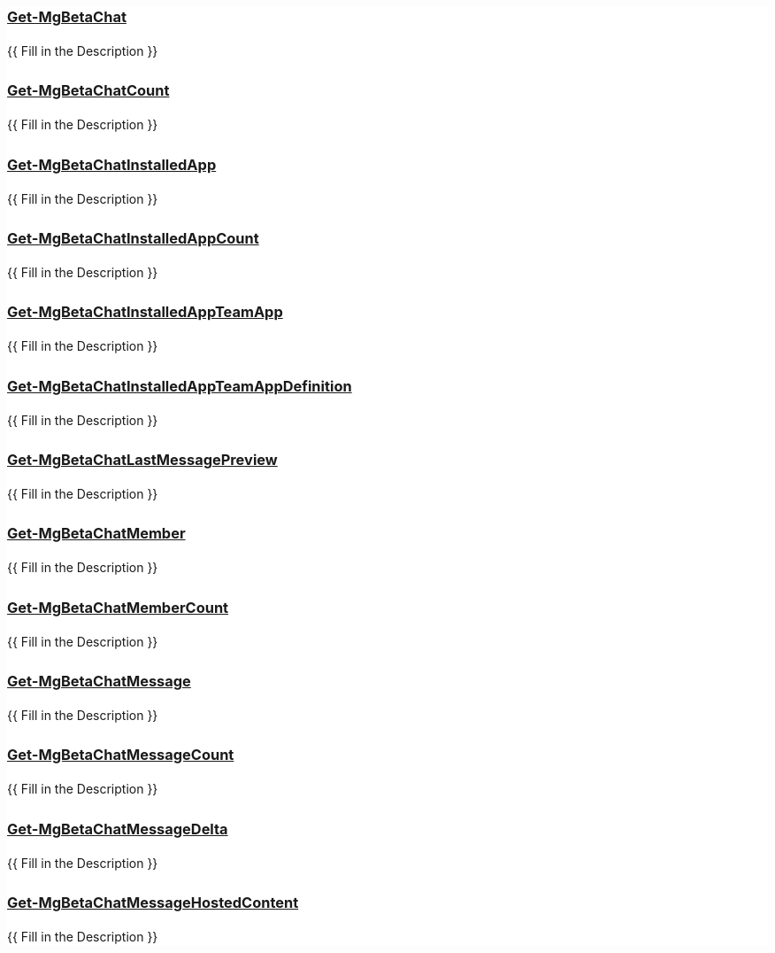 ### [Get-MgBetaChat](Get-MgBetaChat.md)
{{ Fill in the Description }}

### [Get-MgBetaChatCount](Get-MgBetaChatCount.md)
{{ Fill in the Description }}

### [Get-MgBetaChatInstalledApp](Get-MgBetaChatInstalledApp.md)
{{ Fill in the Description }}

### [Get-MgBetaChatInstalledAppCount](Get-MgBetaChatInstalledAppCount.md)
{{ Fill in the Description }}

### [Get-MgBetaChatInstalledAppTeamApp](Get-MgBetaChatInstalledAppTeamApp.md)
{{ Fill in the Description }}

### [Get-MgBetaChatInstalledAppTeamAppDefinition](Get-MgBetaChatInstalledAppTeamAppDefinition.md)
{{ Fill in the Description }}

### [Get-MgBetaChatLastMessagePreview](Get-MgBetaChatLastMessagePreview.md)
{{ Fill in the Description }}

### [Get-MgBetaChatMember](Get-MgBetaChatMember.md)
{{ Fill in the Description }}

### [Get-MgBetaChatMemberCount](Get-MgBetaChatMemberCount.md)
{{ Fill in the Description }}

### [Get-MgBetaChatMessage](Get-MgBetaChatMessage.md)
{{ Fill in the Description }}

### [Get-MgBetaChatMessageCount](Get-MgBetaChatMessageCount.md)
{{ Fill in the Description }}

### [Get-MgBetaChatMessageDelta](Get-MgBetaChatMessageDelta.md)
{{ Fill in the Description }}

### [Get-MgBetaChatMessageHostedContent](Get-MgBetaChatMessageHostedContent.md)
{{ Fill in the Description }}
